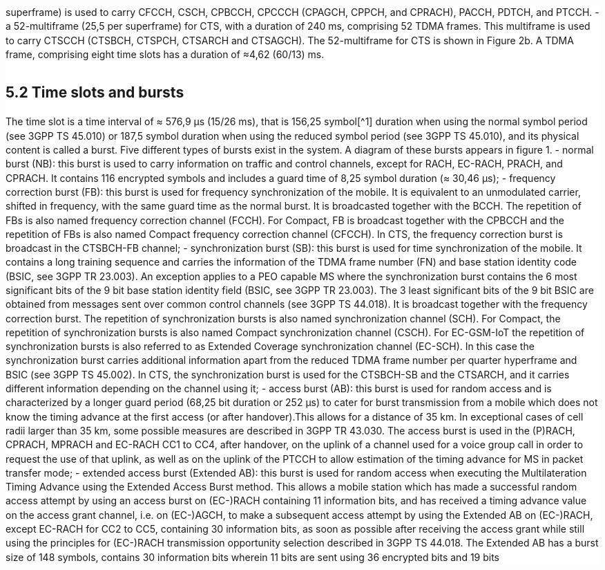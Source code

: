 superframe) is used to carry CFCCH, CSCH, CPBCCH, CPCCCH (CPAGCH, CPPCH, and
CPRACH), PACCH, PDTCH, and PTCCH.
\- a 52-multiframe (25,5 per superframe) for CTS, with a duration of 240 ms,
comprising 52 TDMA frames. This multiframe is used to carry CTSCCH (CTSBCH,
CTSPCH, CTSARCH and CTSAGCH). The 52-multiframe for CTS is shown in Figure 2b.
A TDMA frame, comprising eight time slots has a duration of ≈4,62 (60/13) ms.
## 5.2 Time slots and bursts
The time slot is a time interval of ≈ 576,9 µs (15/26 ms), that is 156,25
symbol[^1] duration when using the normal symbol period (see 3GPP TS 45.010)
or 187,5 symbol duration when using the reduced symbol period (see 3GPP TS
45.010), and its physical content is called a burst. Five different types of
bursts exist in the system. A diagram of these bursts appears in figure 1.
\- normal burst (NB): this burst is used to carry information on traffic and
control channels, except for RACH, EC-RACH, PRACH, and CPRACH. It contains 116
encrypted symbols and includes a guard time of 8,25 symbol duration (≈ 30,46
µs);
\- frequency correction burst (FB): this burst is used for frequency
synchronization of the mobile. It is equivalent to an unmodulated carrier,
shifted in frequency, with the same guard time as the normal burst. It is
broadcasted together with the BCCH. The repetition of FBs is also named
frequency correction channel (FCCH). For Compact, FB is broadcast together
with the CPBCCH and the repetition of FBs is also named Compact frequency
correction channel (CFCCH). In CTS, the frequency correction burst is
broadcast in the CTSBCH-FB channel;
\- synchronization burst (SB): this burst is used for time synchronization of
the mobile. It contains a long training sequence and carries the information
of the TDMA frame number (FN) and base station identity code (BSIC, see 3GPP
TR 23.003). An exception applies to a PEO capable MS where the synchronization
burst contains the 6 most significant bits of the 9 bit base station identity
field (BSIC, see 3GPP TR 23.003). The 3 least significant bits of the 9 bit
BSIC are obtained from messages sent over common control channels (see 3GPP TS
44.018). It is broadcast together with the frequency correction burst. The
repetition of synchronization bursts is also named synchronization channel
(SCH). For Compact, the repetition of synchronization bursts is also named
Compact synchronization channel (CSCH). For EC-GSM-IoT the repetition of
synchronization bursts is also referred to as Extended Coverage
synchronization channel (EC-SCH). In this case the synchronization burst
carries additional information apart from the reduced TDMA frame number per
quarter hyperframe and BSIC (see 3GPP TS 45.002). In CTS, the synchronization
burst is used for the CTSBCH-SB and the CTSARCH, and it carries different
information depending on the channel using it;
\- access burst (AB): this burst is used for random access and is
characterized by a longer guard period (68,25 bit duration or 252 µs) to cater
for burst transmission from a mobile which does not know the timing advance at
the first access (or after handover).This allows for a distance of 35 km. In
exceptional cases of cell radii larger than 35 km, some possible measures are
described in 3GPP TR 43.030. The access burst is used in the (P)RACH, CPRACH,
MPRACH and EC-RACH CC1 to CC4, after handover, on the uplink of a channel used
for a voice group call in order to request the use of that uplink, as well as
on the uplink of the PTCCH to allow estimation of the timing advance for MS in
packet transfer mode;
\- extended access burst (Extended AB): this burst is used for random access
when executing the Multilateration Timing Advance using the Extended Access
Burst method. This allows a mobile station which has made a successful random
access attempt by using an access burst on (EC-)RACH containing 11 information
bits, and has received a timing advance value on the access grant channel,
i.e. on (EC-)AGCH, to make a subsequent access attempt by using the Extended
AB on (EC-)RACH, except EC-RACH for CC2 to CC5, containing 30 information
bits, as soon as possible after receiving the access grant while still using
the principles for (EC-)RACH transmission opportunity selection described in
3GPP TS 44.018. The Extended AB has a burst size of 148 symbols, contains 30
information bits wherein 11 bits are sent using 36 encrypted bits and 19 bits